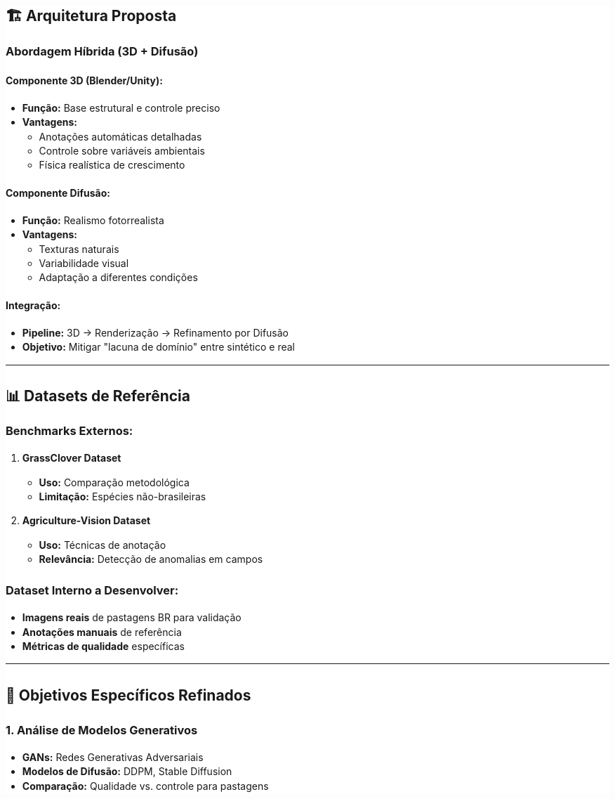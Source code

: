 
## 🏗️ Arquitetura Proposta

### Abordagem Híbrida (3D + Difusão)

#### Componente 3D (Blender/Unity):
- **Função:** Base estrutural e controle preciso
- **Vantagens:** 
  - Anotações automáticas detalhadas
  - Controle sobre variáveis ambientais
  - Física realística de crescimento

#### Componente Difusão:
- **Função:** Realismo fotorrealista
- **Vantagens:**
  - Texturas naturais
  - Variabilidade visual
  - Adaptação a diferentes condições

#### Integração:
- **Pipeline:** 3D → Renderização → Refinamento por Difusão
- **Objetivo:** Mitigar "lacuna de domínio" entre sintético e real

---

## 📊 Datasets de Referência

### Benchmarks Externos:
1. **GrassClover Dataset**
   - **Uso:** Comparação metodológica
   - **Limitação:** Espécies não-brasileiras
   
2. **Agriculture-Vision Dataset**
   - **Uso:** Técnicas de anotação
   - **Relevância:** Detecção de anomalias em campos

### Dataset Interno a Desenvolver:
- **Imagens reais** de pastagens BR para validação
- **Anotações manuais** de referência
- **Métricas de qualidade** específicas

---

## 🎯 Objetivos Específicos Refinados

### 1. Análise de Modelos Generativos
- **GANs:** Redes Generativas Adversariais
- **Modelos de Difusão:** DDPM, Stable Diffusion
- **Comparação:** Qualidade vs. controle para pastagens
